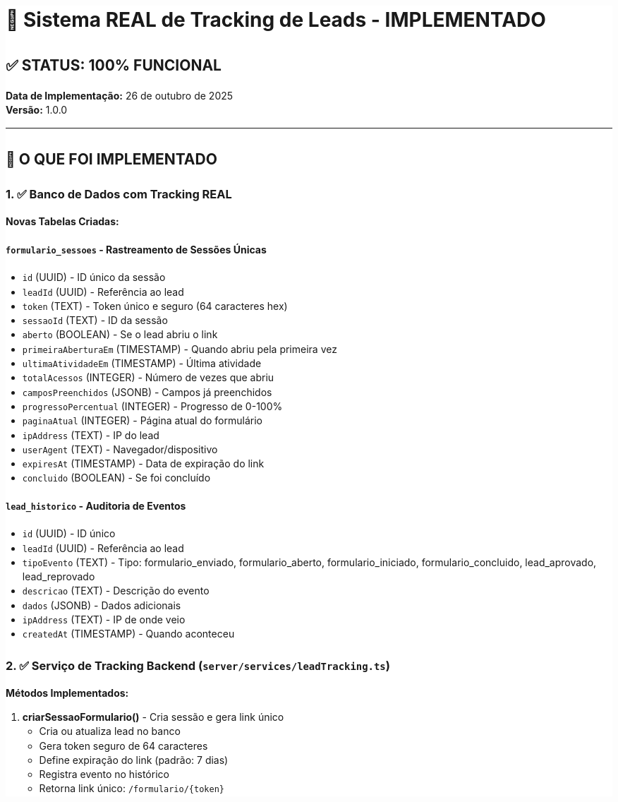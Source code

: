 # 🎯 Sistema REAL de Tracking de Leads - IMPLEMENTADO

## ✅ STATUS: 100% FUNCIONAL

**Data de Implementação:** 26 de outubro de 2025  
**Versão:** 1.0.0

---

## 🎉 O QUE FOI IMPLEMENTADO

### 1. ✅ Banco de Dados com Tracking REAL

**Novas Tabelas Criadas:**

#### `formulario_sessoes` - Rastreamento de Sessões Únicas
- `id` (UUID) - ID único da sessão
- `leadId` (UUID) - Referência ao lead
- `token` (TEXT) - Token único e seguro (64 caracteres hex)
- `sessaoId` (TEXT) - ID da sessão
- `aberto` (BOOLEAN) - Se o lead abriu o link
- `primeiraAberturaEm` (TIMESTAMP) - Quando abriu pela primeira vez
- `ultimaAtividadeEm` (TIMESTAMP) - Última atividade
- `totalAcessos` (INTEGER) - Número de vezes que abriu
- `camposPreenchidos` (JSONB) - Campos já preenchidos
- `progressoPercentual` (INTEGER) - Progresso de 0-100%
- `paginaAtual` (INTEGER) - Página atual do formulário
- `ipAddress` (TEXT) - IP do lead
- `userAgent` (TEXT) - Navegador/dispositivo
- `expiresAt` (TIMESTAMP) - Data de expiração do link
- `concluido` (BOOLEAN) - Se foi concluído

#### `lead_historico` - Auditoria de Eventos
- `id` (UUID) - ID único
- `leadId` (UUID) - Referência ao lead
- `tipoEvento` (TEXT) - Tipo: formulario_enviado, formulario_aberto, formulario_iniciado, formulario_concluido, lead_aprovado, lead_reprovado
- `descricao` (TEXT) - Descrição do evento
- `dados` (JSONB) - Dados adicionais
- `ipAddress` (TEXT) - IP de onde veio
- `createdAt` (TIMESTAMP) - Quando aconteceu

### 2. ✅ Serviço de Tracking Backend (`server/services/leadTracking.ts`)

**Métodos Implementados:**

1. **criarSessaoFormulario()** - Cria sessão e gera link único
   - Cria ou atualiza lead no banco
   - Gera token seguro de 64 caracteres
   - Define expiração do link (padrão: 7 dias)
   - Registra evento no histórico
   - Retorna link único: `/formulario/{token}`
